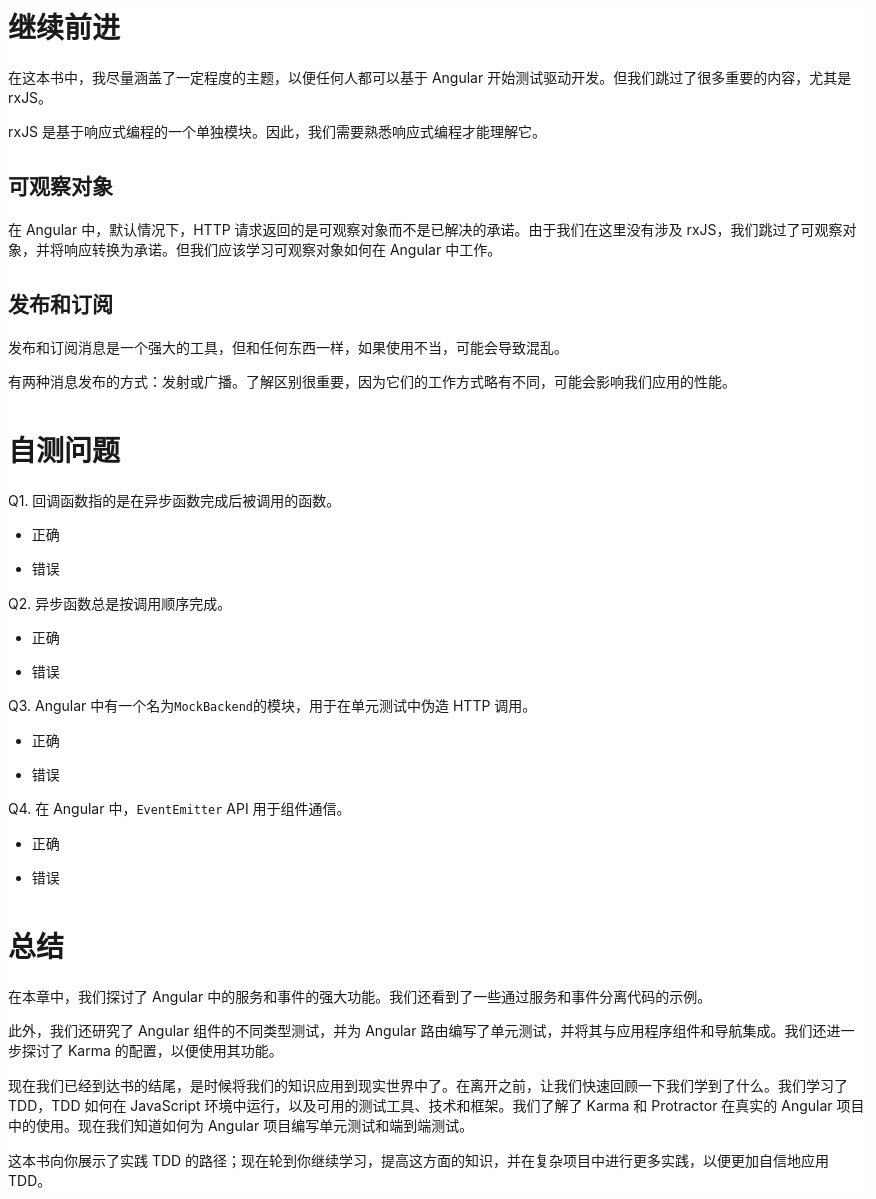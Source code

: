 # 继续前进

在这本书中，我尽量涵盖了一定程度的主题，以便任何人都可以基于 Angular 开始测试驱动开发。但我们跳过了很多重要的内容，尤其是 rxJS。

rxJS 是基于响应式编程的一个单独模块。因此，我们需要熟悉响应式编程才能理解它。

## 可观察对象

在 Angular 中，默认情况下，HTTP 请求返回的是可观察对象而不是已解决的承诺。由于我们在这里没有涉及 rxJS，我们跳过了可观察对象，并将响应转换为承诺。但我们应该学习可观察对象如何在 Angular 中工作。

## 发布和订阅

发布和订阅消息是一个强大的工具，但和任何东西一样，如果使用不当，可能会导致混乱。

有两种消息发布的方式：发射或广播。了解区别很重要，因为它们的工作方式略有不同，可能会影响我们应用的性能。

# 自测问题

Q1. 回调函数指的是在异步函数完成后被调用的函数。

+   正确

+   错误

Q2. 异步函数总是按调用顺序完成。

+   正确

+   错误

Q3. Angular 中有一个名为`MockBackend`的模块，用于在单元测试中伪造 HTTP 调用。

+   正确

+   错误

Q4. 在 Angular 中，`EventEmitter` API 用于组件通信。

+   正确

+   错误

# 总结

在本章中，我们探讨了 Angular 中的服务和事件的强大功能。我们还看到了一些通过服务和事件分离代码的示例。

此外，我们还研究了 Angular 组件的不同类型测试，并为 Angular 路由编写了单元测试，并将其与应用程序组件和导航集成。我们还进一步探讨了 Karma 的配置，以便使用其功能。

现在我们已经到达书的结尾，是时候将我们的知识应用到现实世界中了。在离开之前，让我们快速回顾一下我们学到了什么。我们学习了 TDD，TDD 如何在 JavaScript 环境中运行，以及可用的测试工具、技术和框架。我们了解了 Karma 和 Protractor 在真实的 Angular 项目中的使用。现在我们知道如何为 Angular 项目编写单元测试和端到端测试。

这本书向你展示了实践 TDD 的路径；现在轮到你继续学习，提高这方面的知识，并在复杂项目中进行更多实践，以便更加自信地应用 TDD。
